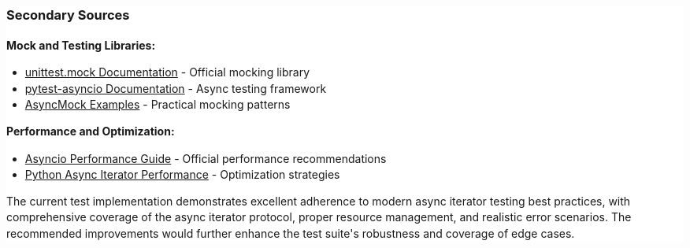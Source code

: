 ### Secondary Sources

**Mock and Testing Libraries:**
- [unittest.mock Documentation](https://docs.python.org/3/library/unittest.mock.html) - Official mocking library
- [pytest-asyncio Documentation](https://pytest-asyncio.readthedocs.io/) - Async testing framework
- [AsyncMock Examples](https://docs.python.org/3/library/unittest.mock-examples.html) - Practical mocking patterns

**Performance and Optimization:**
- [Asyncio Performance Guide](https://docs.python.org/3/library/asyncio-dev.html) - Official performance recommendations
- [Python Async Iterator Performance](https://realpython.com/python-async-iterators/#performance-considerations) - Optimization strategies

The current test implementation demonstrates excellent adherence to modern async iterator testing best practices, with comprehensive coverage of the async iterator protocol, proper resource management, and realistic error scenarios. The recommended improvements would further enhance the test suite's robustness and coverage of edge cases.
